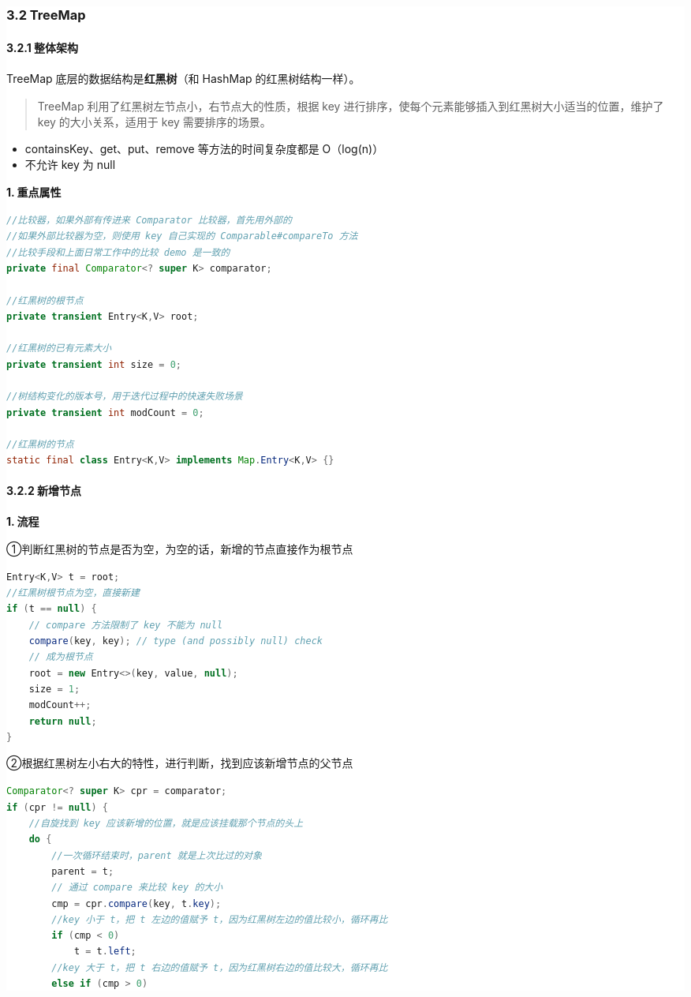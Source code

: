 ### 3.2 TreeMap

#### 3.2.1 整体架构

TreeMap 底层的数据结构是**红黑树**（和 HashMap 的红黑树结构一样）。

> TreeMap 利用了红黑树左节点小，右节点大的性质，根据 key 进行排序，使每个元素能够插入到红黑树大小适当的位置，维护了 key 的大小关系，适用于 key 需要排序的场景。

- containsKey、get、put、remove 等方法的时间复杂度都是 O（log(n)）
- 不允许 key 为 null

**1. 重点属性**

````java
//比较器，如果外部有传进来 Comparator 比较器，首先用外部的
//如果外部比较器为空，则使用 key 自己实现的 Comparable#compareTo 方法
//比较手段和上面日常工作中的比较 demo 是一致的
private final Comparator<? super K> comparator;

//红黑树的根节点
private transient Entry<K,V> root;

//红黑树的已有元素大小
private transient int size = 0;

//树结构变化的版本号，用于迭代过程中的快速失败场景
private transient int modCount = 0;

//红黑树的节点
static final class Entry<K,V> implements Map.Entry<K,V> {}
````

#### 3.2.2 新增节点

**1. 流程**

①判断红黑树的节点是否为空，为空的话，新增的节点直接作为根节点

````java
Entry<K,V> t = root;
//红黑树根节点为空，直接新建
if (t == null) {
    // compare 方法限制了 key 不能为 null
    compare(key, key); // type (and possibly null) check
    // 成为根节点
    root = new Entry<>(key, value, null);
    size = 1;
    modCount++;
    return null;
}
````

②根据红黑树左小右大的特性，进行判断，找到应该新增节点的父节点

````java
Comparator<? super K> cpr = comparator;
if (cpr != null) {
    //自旋找到 key 应该新增的位置，就是应该挂载那个节点的头上
    do {
        //一次循环结束时，parent 就是上次比过的对象
        parent = t;
        // 通过 compare 来比较 key 的大小
        cmp = cpr.compare(key, t.key);
        //key 小于 t，把 t 左边的值赋予 t，因为红黑树左边的值比较小，循环再比
        if (cmp < 0)
            t = t.left;
        //key 大于 t，把 t 右边的值赋予 t，因为红黑树右边的值比较大，循环再比
        else if (cmp > 0)
````